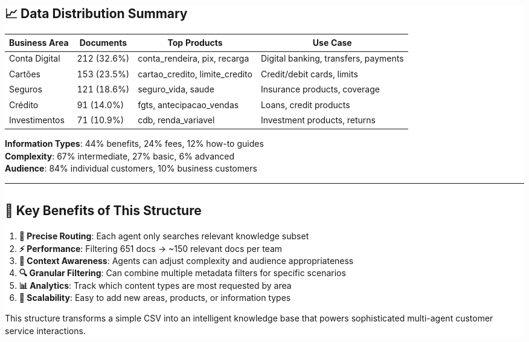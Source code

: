 
## 📈 **Data Distribution Summary**

| Business Area | Documents | Top Products | Use Case |
|---------------|-----------|--------------|----------|
| Conta Digital | 212 (32.6%) | conta_rendeira, pix, recarga | Digital banking, transfers, payments |
| Cartões | 153 (23.5%) | cartao_credito, limite_credito | Credit/debit cards, limits |
| Seguros | 121 (18.6%) | seguro_vida, saude | Insurance products, coverage |
| Crédito | 91 (14.0%) | fgts, antecipacao_vendas | Loans, credit products |
| Investimentos | 71 (10.9%) | cdb, renda_variavel | Investment products, returns |

**Information Types**: 44% benefits, 24% fees, 12% how-to guides  
**Complexity**: 67% intermediate, 27% basic, 6% advanced  
**Audience**: 84% individual customers, 10% business customers

---

## 🎯 **Key Benefits of This Structure**

1. **🎯 Precise Routing**: Each agent only searches relevant knowledge subset
2. **⚡ Performance**: Filtering 651 docs → ~150 relevant docs per team  
3. **🧠 Context Awareness**: Agents can adjust complexity and audience appropriateness
4. **🔍 Granular Filtering**: Can combine multiple metadata filters for specific scenarios
5. **📊 Analytics**: Track which content types are most requested by area
6. **🔄 Scalability**: Easy to add new areas, products, or information types

This structure transforms a simple CSV into an intelligent knowledge base that powers sophisticated multi-agent customer service interactions.